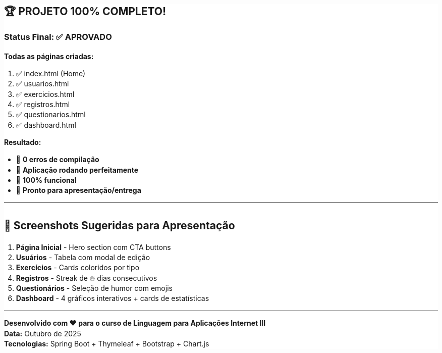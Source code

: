 ## 🏆 PROJETO 100% COMPLETO!

### Status Final: ✅ APROVADO

**Todas as páginas criadas:**
1. ✅ index.html (Home)
2. ✅ usuarios.html
3. ✅ exercicios.html
4. ✅ registros.html
5. ✅ questionarios.html
6. ✅ dashboard.html

**Resultado:**
- 🎯 **0 erros de compilação**
- 🚀 **Aplicação rodando perfeitamente**
- 💯 **100% funcional**
- 🌟 **Pronto para apresentação/entrega**

---

## 📸 Screenshots Sugeridas para Apresentação

1. **Página Inicial** - Hero section com CTA buttons
2. **Usuários** - Tabela com modal de edição
3. **Exercícios** - Cards coloridos por tipo
4. **Registros** - Streak de 🔥 dias consecutivos
5. **Questionários** - Seleção de humor com emojis
6. **Dashboard** - 4 gráficos interativos + cards de estatísticas

---

**Desenvolvido com ❤️ para o curso de Linguagem para Aplicações Internet III**  
**Data:** Outubro de 2025  
**Tecnologias:** Spring Boot + Thymeleaf + Bootstrap + Chart.js
